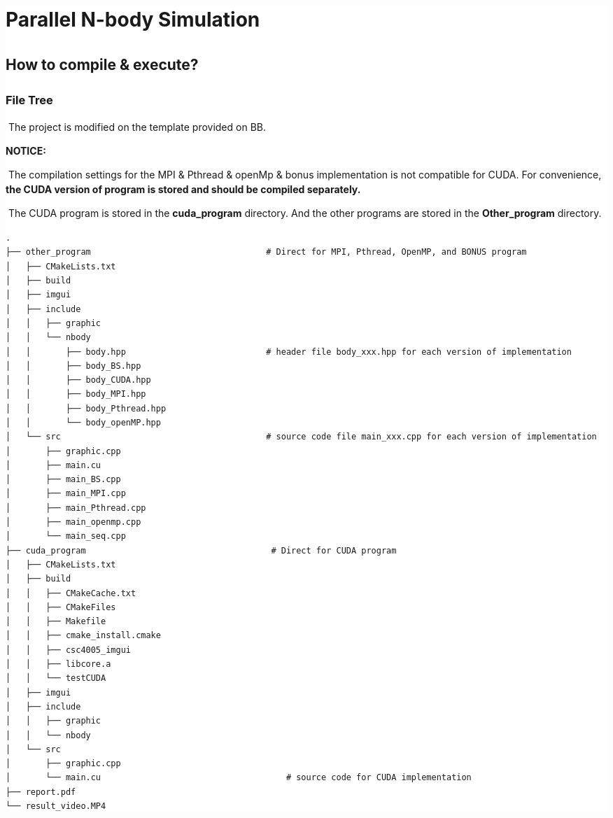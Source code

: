 # Parallel N-body Simulation 

## **How to compile & execute?**

### File Tree

​	The project is modified on the template provided on BB.

**NOTICE:**

​	The compilation settings for the MPI & Pthread & openMp & bonus implementation is not compatible for CUDA. For convenience, **the CUDA version of program is stored and should be compiled separately.**

​	The CUDA program is stored in the **cuda_program** directory. And the other programs are stored in the **Other_program** directory.

```shell
.
├── other_program                                   # Direct for MPI, Pthread, OpenMP, and BONUS program
│   ├── CMakeLists.txt
│   ├── build
│   ├── imgui
│   ├── include
│   │   ├── graphic
│   │   └── nbody
│   │       ├── body.hpp                            # header file body_xxx.hpp for each version of implementation
│   │       ├── body_BS.hpp
│   │       ├── body_CUDA.hpp
│   │       ├── body_MPI.hpp
│   │       ├── body_Pthread.hpp
│   │       └── body_openMP.hpp
│   └── src                                         # source code file main_xxx.cpp for each version of implementation
│       ├── graphic.cpp
│       ├── main.cu
│       ├── main_BS.cpp
│       ├── main_MPI.cpp
│       ├── main_Pthread.cpp
│       ├── main_openmp.cpp
│       └── main_seq.cpp 
├── cuda_program                                     # Direct for CUDA program
│   ├── CMakeLists.txt 
│   ├── build
│   │   ├── CMakeCache.txt
│   │   ├── CMakeFiles
│   │   ├── Makefile
│   │   ├── cmake_install.cmake
│   │   ├── csc4005_imgui
│   │   ├── libcore.a
│   │   └── testCUDA
│   ├── imgui
│   ├── include
│   │   ├── graphic
│   │   └── nbody
│   └── src
│       ├── graphic.cpp
│       └── main.cu                                     # source code for CUDA implementation
├── report.pdf
└── result_video.MP4
```
